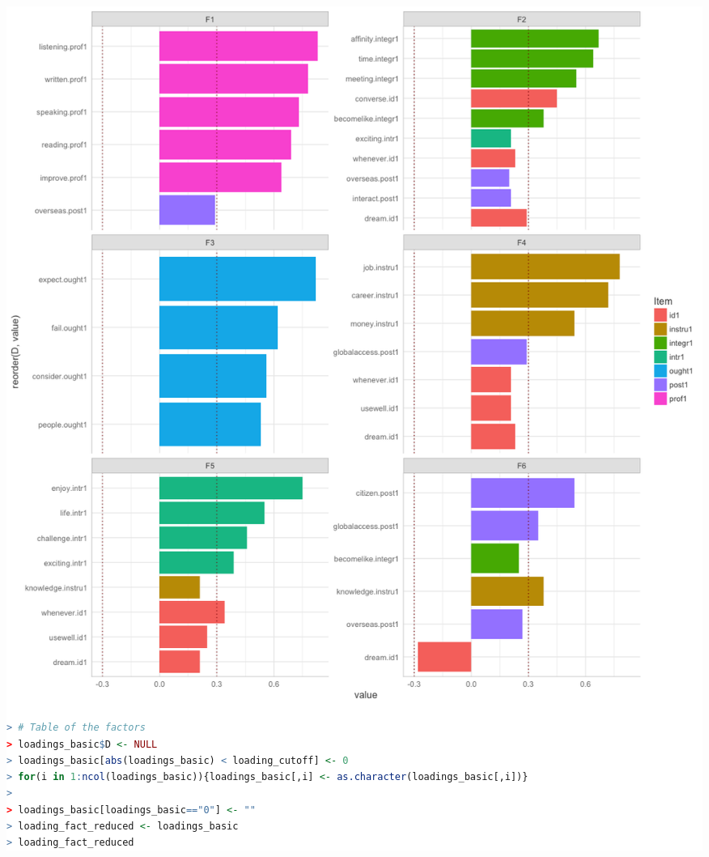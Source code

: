 ![](03-Factor_analysis_files/figure-markdown_github/unnamed-chunk-6-2.png)

``` r
> # Table of the factors
> loadings_basic$D <- NULL
> loadings_basic[abs(loadings_basic) < loading_cutoff] <- 0
> for(i in 1:ncol(loadings_basic)){loadings_basic[,i] <- as.character(loadings_basic[,i])}
> 
> loadings_basic[loadings_basic=="0"] <- ""
> loading_fact_reduced <- loadings_basic
> loading_fact_reduced
```
